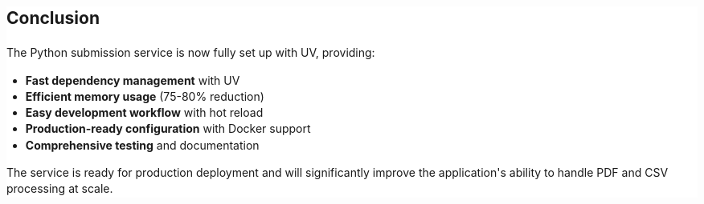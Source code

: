## Conclusion

The Python submission service is now fully set up with UV, providing:
- **Fast dependency management** with UV
- **Efficient memory usage** (75-80% reduction)
- **Easy development workflow** with hot reload
- **Production-ready configuration** with Docker support
- **Comprehensive testing** and documentation

The service is ready for production deployment and will significantly improve the application's ability to handle PDF and CSV processing at scale. 
